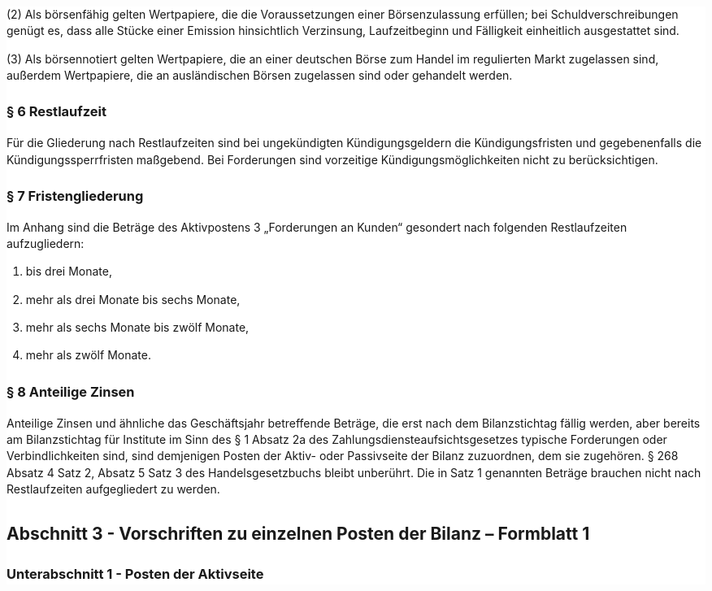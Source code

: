 


(2) Als börsenfähig gelten Wertpapiere, die die Voraussetzungen einer
Börsenzulassung erfüllen; bei Schuldverschreibungen genügt es, dass
alle Stücke einer Emission hinsichtlich Verzinsung, Laufzeitbeginn und
Fälligkeit einheitlich ausgestattet sind.

(3) Als börsennotiert gelten Wertpapiere, die an einer deutschen Börse
zum Handel im regulierten Markt zugelassen sind, außerdem Wertpapiere,
die an ausländischen Börsen zugelassen sind oder gehandelt werden.


### § 6 Restlaufzeit

Für die Gliederung nach Restlaufzeiten sind bei ungekündigten
Kündigungsgeldern die Kündigungsfristen und gegebenenfalls die
Kündigungssperrfristen maßgebend. Bei Forderungen sind vorzeitige
Kündigungsmöglichkeiten nicht zu berücksichtigen.


### § 7 Fristengliederung

Im Anhang sind die Beträge des Aktivpostens 3 „Forderungen an Kunden“
gesondert nach folgenden Restlaufzeiten aufzugliedern:

1.  bis drei Monate,


2.  mehr als drei Monate bis sechs Monate,


3.  mehr als sechs Monate bis zwölf Monate,


4.  mehr als zwölf Monate.





### § 8 Anteilige Zinsen

Anteilige Zinsen und ähnliche das Geschäftsjahr betreffende Beträge,
die erst nach dem Bilanzstichtag fällig werden, aber bereits am
Bilanzstichtag für Institute im Sinn des § 1 Absatz 2a des
Zahlungsdiensteaufsichtsgesetzes typische Forderungen oder
Verbindlichkeiten sind, sind demjenigen Posten der Aktiv- oder
Passivseite der Bilanz zuzuordnen, dem sie zugehören. § 268 Absatz 4
Satz 2, Absatz 5 Satz 3 des Handelsgesetzbuchs bleibt unberührt. Die
in Satz 1 genannten Beträge brauchen nicht nach Restlaufzeiten
aufgegliedert zu werden.


## Abschnitt 3 - Vorschriften zu einzelnen Posten der Bilanz – Formblatt 1


### Unterabschnitt 1 - Posten der Aktivseite
